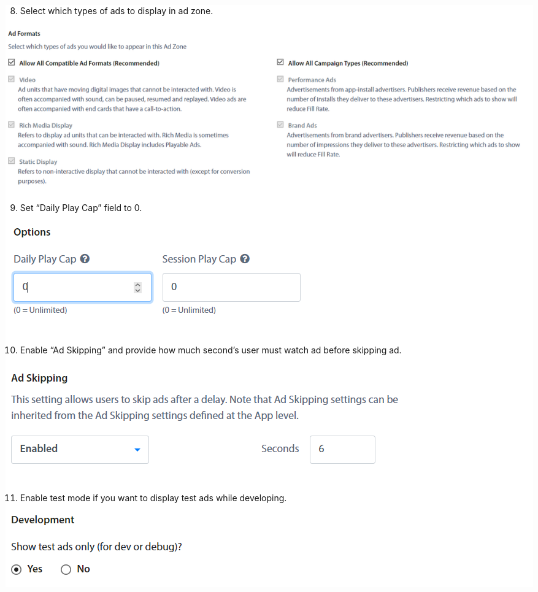 8.	Select which types of ads to display in ad zone.

![Ad Types](../images/adcolony/22.png ":size=400 :class=center")
 
9.	Set “Daily Play Cap” field to 0.

![Daily Cap](../images/adcolony/14.png ":size=300 :class=center")

10.	Enable “Ad Skipping” and provide how much second’s user must watch ad before skipping ad.
 
![Ad Types](../images/adcolony/23.png ":size=400 :class=center")

11.	Enable test mode if you want to display test ads while developing.

![Test Mode](../images/adcolony/15.png ":size=200 :class=center")
